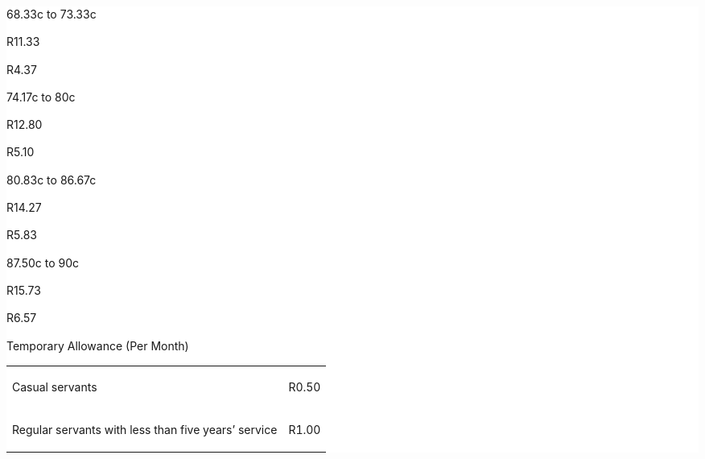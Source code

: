 </tr>

<tr>

<td><p>68.33c to 73.33c</p></td>

<td><p>R11.33</p></td>

<td><p>R4.37</p></td>

</tr>

<tr>

<td><p>74.17c to 80c</p></td>

<td><p>R12.80</p></td>

<td><p>R5.10</p></td>

</tr>

<tr>

<td><p>80.83c to 86.67c</p></td>

<td><p>R14.27</p></td>

<td><p>R5.83</p></td>

</tr>

<tr>

<td><p>87.50c to 90c</p></td>

<td><p>R15.73</p></td>

<td><p>R6.57</p></td>

</tr>

</table>

<p>Temporary Allowance (Per Month)</p>

<table>

<tr>

<td><p>Casual servants</p></td>

<td><p>R0.50</p></td>

</tr>

<tr>

<td><p>Regular servants with less than five years&#x2019; service</p></td>

<td><p>R1.00</p></td>

</tr>

<tr>
